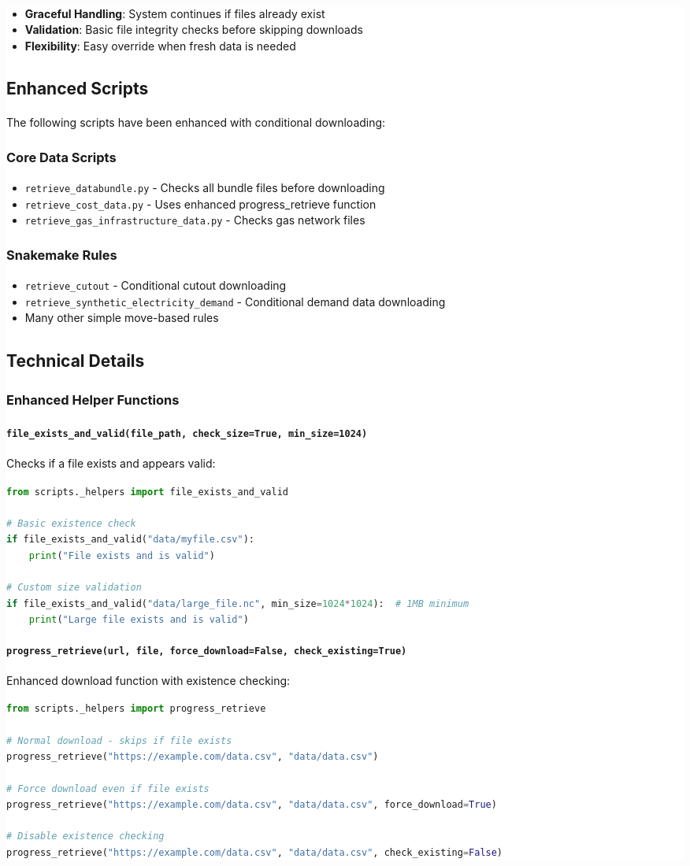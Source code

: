 - **Graceful Handling**: System continues if files already exist
- **Validation**: Basic file integrity checks before skipping downloads
- **Flexibility**: Easy override when fresh data is needed

## Enhanced Scripts

The following scripts have been enhanced with conditional downloading:

### Core Data Scripts
- `retrieve_databundle.py` - Checks all bundle files before downloading
- `retrieve_cost_data.py` - Uses enhanced progress_retrieve function
- `retrieve_gas_infrastructure_data.py` - Checks gas network files

### Snakemake Rules
- `retrieve_cutout` - Conditional cutout downloading
- `retrieve_synthetic_electricity_demand` - Conditional demand data downloading
- Many other simple move-based rules

## Technical Details

### Enhanced Helper Functions

#### `file_exists_and_valid(file_path, check_size=True, min_size=1024)`

Checks if a file exists and appears valid:

```python
from scripts._helpers import file_exists_and_valid

# Basic existence check
if file_exists_and_valid("data/myfile.csv"):
    print("File exists and is valid")

# Custom size validation
if file_exists_and_valid("data/large_file.nc", min_size=1024*1024):  # 1MB minimum
    print("Large file exists and is valid")
```

#### `progress_retrieve(url, file, force_download=False, check_existing=True)`

Enhanced download function with existence checking:

```python
from scripts._helpers import progress_retrieve

# Normal download - skips if file exists
progress_retrieve("https://example.com/data.csv", "data/data.csv")

# Force download even if file exists
progress_retrieve("https://example.com/data.csv", "data/data.csv", force_download=True)

# Disable existence checking
progress_retrieve("https://example.com/data.csv", "data/data.csv", check_existing=False)
```
